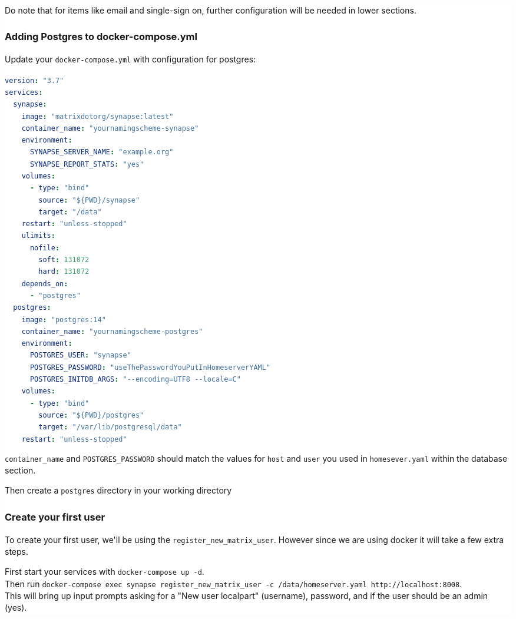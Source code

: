 Do note that for items like email and single-sign on, further configuration will be needed in lower sections.

### Adding Postgres to docker-compose.yml

Update your `docker-compose.yml` with configuration for postgres:
```yaml
version: "3.7"
services:
  synapse:
    image: "matrixdotorg/synapse:latest"
    container_name: "yournamingscheme-synapse"
    environment:
      SYNAPSE_SERVER_NAME: "example.org"
      SYNAPSE_REPORT_STATS: "yes"
    volumes:
      - type: "bind"
        source: "${PWD}/synapse"
        target: "/data"
    restart: "unless-stopped"
    ulimits:
      nofile:
        soft: 131072
        hard: 131072
    depends_on:
      - "postgres"
  postgres:
    image: "postgres:14"
    container_name: "yournamingscheme-postgres"
    environment:
      POSTGRES_USER: "synapse"
      POSTGRES_PASSWORD: "useThePasswordYouPutInHomeserverYAML"
      POSTGRES_INITDB_ARGS: "--encoding=UTF8 --locale=C"
    volumes:
      - type: "bind"
        source: "${PWD}/postgres"
        target: "/var/lib/postgresql/data"
    restart: "unless-stopped"
```
`container_name` and `POSTGRES_PASSWORD` should match the values for `host` and `user` you used in `homesever.yaml` within the database section.

Then create a `postgres` directory in your working directory

### Create your first user

To create your first user, we'll be using the `register_new_matrix_user`. However since we are using docker it will take a few extra steps.

First start your services with `docker-compose up -d`.   
Then run `docker-compose exec synapse register_new_matrix_user -c /data/homeserver.yaml http://localhost:8008`.   
This will bring up input prompts asking for a "New user localpart" (username), password, and if the user should be an admin (yes).
